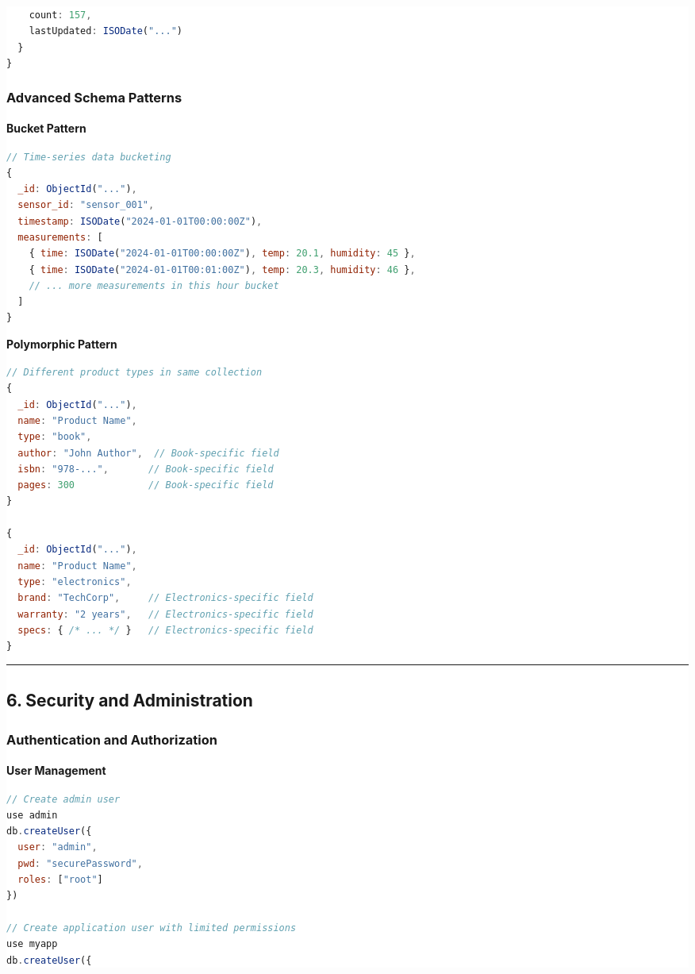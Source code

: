 ```javascript
    count: 157,
    lastUpdated: ISODate("...")
  }
}
```

### Advanced Schema Patterns

**Bucket Pattern**
```javascript
// Time-series data bucketing
{
  _id: ObjectId("..."),
  sensor_id: "sensor_001",
  timestamp: ISODate("2024-01-01T00:00:00Z"),
  measurements: [
    { time: ISODate("2024-01-01T00:00:00Z"), temp: 20.1, humidity: 45 },
    { time: ISODate("2024-01-01T00:01:00Z"), temp: 20.3, humidity: 46 },
    // ... more measurements in this hour bucket
  ]
}
```

**Polymorphic Pattern**
```javascript
// Different product types in same collection
{
  _id: ObjectId("..."),
  name: "Product Name",
  type: "book",
  author: "John Author",  // Book-specific field
  isbn: "978-...",       // Book-specific field
  pages: 300             // Book-specific field
}

{
  _id: ObjectId("..."),
  name: "Product Name",
  type: "electronics",
  brand: "TechCorp",     // Electronics-specific field
  warranty: "2 years",   // Electronics-specific field
  specs: { /* ... */ }   // Electronics-specific field
}
```

---

## 6. Security and Administration

### Authentication and Authorization

**User Management**
```javascript
// Create admin user
use admin
db.createUser({
  user: "admin",
  pwd: "securePassword",
  roles: ["root"]
})

// Create application user with limited permissions
use myapp
db.createUser({
```